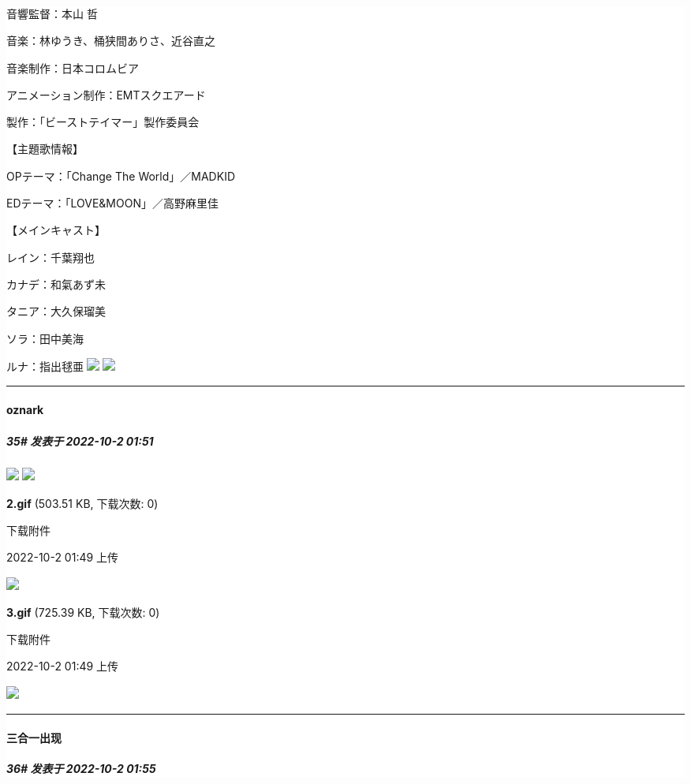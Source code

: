 音響監督：本山 哲

音楽：林ゆうき、桶狭間ありさ、近谷直之

音楽制作：日本コロムビア

アニメーション制作：EMTスクエアード

製作：「ビーストテイマー」製作委員会

【主題歌情報】

OPテーマ：「Change The World」／MADKID 

EDテーマ：「LOVE&amp;MOON」／高野麻里佳 

【メインキャスト】

レイン：千葉翔也

カナデ：和氣あず未

タニア：大久保瑠美

ソラ：田中美海

ルナ：指出毬亜
<img src="https://p.sda1.dev/6/14cf80dc45f11f3ead22d5d0d0b7a268/20220807_090506.jpg" referrerpolicy="no-referrer">
<img src="https://p.sda1.dev/6/9895801c3906fa779825c9928372a23b/vis _1_.jpg" referrerpolicy="no-referrer">

*****

####  oznark  
##### 35#       发表于 2022-10-2 01:51

<img src="https://p.sda1.dev/7/ed0d6e0c6aa2b6dcaf3753cba04934c0/1.gif" referrerpolicy="no-referrer">

<img src="https://img.saraba1st.com/forum/202210/01/104945c1afuoh2202ad133.gif" referrerpolicy="no-referrer">

<strong>2.gif</strong> (503.51 KB, 下载次数: 0)

下载附件

2022-10-2 01:49 上传

<img src="https://img.saraba1st.com/forum/202210/01/104950li9e9wktqoztvqa9.gif" referrerpolicy="no-referrer">

<strong>3.gif</strong> (725.39 KB, 下载次数: 0)

下载附件

2022-10-2 01:49 上传

<img src="https://p.sda1.dev/7/6da0590356fdaa8dddf07932f2beef51/1.jpg" referrerpolicy="no-referrer">

*****

####  三合一出现  
##### 36#       发表于 2022-10-2 01:55
